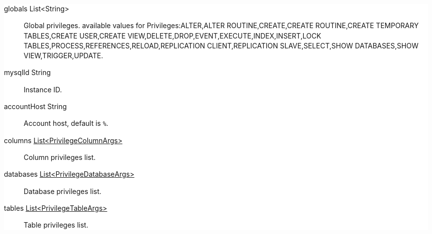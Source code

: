 <a data-swiftype-name="resource-property" data-swiftype-type="text" href="#globals_java" style="color: inherit; text-decoration: inherit;">globals</a>
</span>
        <span class="property-indicator"></span>
        <span class="property-type">List&lt;String&gt;</span>
    </dt>
    <dd><p>Global privileges. available values for Privileges:ALTER,ALTER ROUTINE,CREATE,CREATE ROUTINE,CREATE TEMPORARY TABLES,CREATE USER,CREATE VIEW,DELETE,DROP,EVENT,EXECUTE,INDEX,INSERT,LOCK TABLES,PROCESS,REFERENCES,RELOAD,REPLICATION CLIENT,REPLICATION SLAVE,SELECT,SHOW DATABASES,SHOW VIEW,TRIGGER,UPDATE.</p>
</dd><dt class="property-required property-replacement"
            title="Required">
        <span id="mysqlid_java">
<a data-swiftype-name="resource-property" data-swiftype-type="text" href="#mysqlid_java" style="color: inherit; text-decoration: inherit;">mysql<wbr>Id</a>
</span>
        <span class="property-indicator"></span>
        <span class="property-type">String</span>
    </dt>
    <dd><p>Instance ID.</p>
</dd><dt class="property-optional property-replacement"
            title="Optional">
        <span id="accounthost_java">
<a data-swiftype-name="resource-property" data-swiftype-type="text" href="#accounthost_java" style="color: inherit; text-decoration: inherit;">account<wbr>Host</a>
</span>
        <span class="property-indicator"></span>
        <span class="property-type">String</span>
    </dt>
    <dd><p>Account host, default is <code>%</code>.</p>
</dd><dt class="property-optional"
            title="Optional">
        <span id="columns_java">
<a data-swiftype-name="resource-property" data-swiftype-type="text" href="#columns_java" style="color: inherit; text-decoration: inherit;">columns</a>
</span>
        <span class="property-indicator"></span>
        <span class="property-type"><a href="#privilegecolumn">List&lt;Privilege<wbr>Column<wbr>Args&gt;</a></span>
    </dt>
    <dd><p>Column privileges list.</p>
</dd><dt class="property-optional"
            title="Optional">
        <span id="databases_java">
<a data-swiftype-name="resource-property" data-swiftype-type="text" href="#databases_java" style="color: inherit; text-decoration: inherit;">databases</a>
</span>
        <span class="property-indicator"></span>
        <span class="property-type"><a href="#privilegedatabase">List&lt;Privilege<wbr>Database<wbr>Args&gt;</a></span>
    </dt>
    <dd><p>Database privileges list.</p>
</dd><dt class="property-optional"
            title="Optional">
        <span id="tables_java">
<a data-swiftype-name="resource-property" data-swiftype-type="text" href="#tables_java" style="color: inherit; text-decoration: inherit;">tables</a>
</span>
        <span class="property-indicator"></span>
        <span class="property-type"><a href="#privilegetable">List&lt;Privilege<wbr>Table<wbr>Args&gt;</a></span>
    </dt>
    <dd><p>Table privileges list.</p>
</dd></dl>